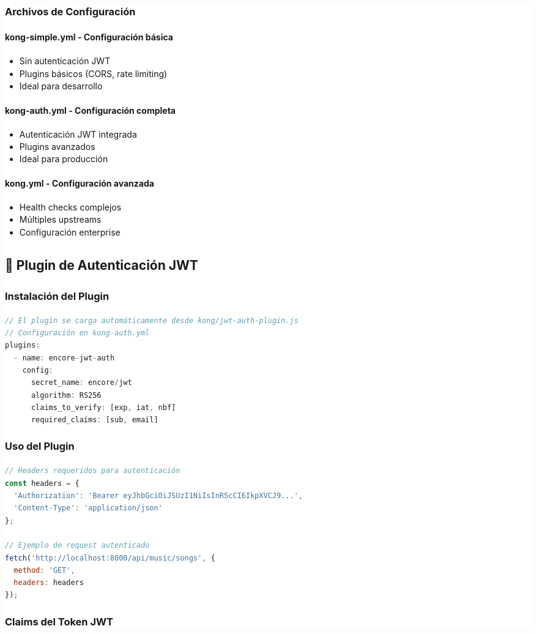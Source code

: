 ### Archivos de Configuración

#### **kong-simple.yml** - Configuración básica
- Sin autenticación JWT
- Plugins básicos (CORS, rate limiting)
- Ideal para desarrollo

#### **kong-auth.yml** - Configuración completa
- Autenticación JWT integrada
- Plugins avanzados
- Ideal para producción

#### **kong.yml** - Configuración avanzada
- Health checks complejos
- Múltiples upstreams
- Configuración enterprise

## 🔧 Plugin de Autenticación JWT

### Instalación del Plugin

```javascript
// El plugin se carga automáticamente desde kong/jwt-auth-plugin.js
// Configuración en kong-auth.yml
plugins:
  - name: encore-jwt-auth
    config:
      secret_name: encore/jwt
      algorithm: RS256
      claims_to_verify: [exp, iat, nbf]
      required_claims: [sub, email]
```

### Uso del Plugin

```javascript
// Headers requeridos para autenticación
const headers = {
  'Authorization': 'Bearer eyJhbGciOiJSUzI1NiIsInR5cCI6IkpXVCJ9...',
  'Content-Type': 'application/json'
};

// Ejemplo de request autenticado
fetch('http://localhost:8000/api/music/songs', {
  method: 'GET',
  headers: headers
});
```

### Claims del Token JWT
